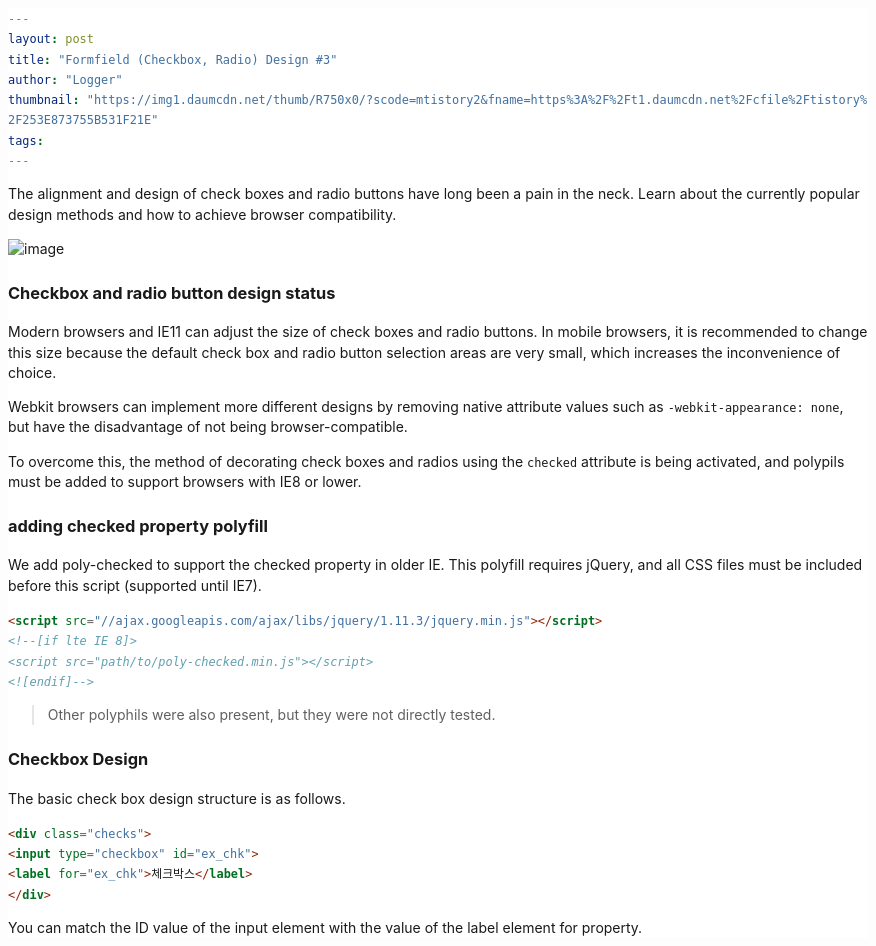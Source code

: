 ```yaml
---
layout: post
title: "Formfield (Checkbox, Radio) Design #3"
author: "Logger"
thumbnail: "https://img1.daumcdn.net/thumb/R750x0/?scode=mtistory2&fname=https%3A%2F%2Ft1.daumcdn.net%2Fcfile%2Ftistory%2F253E873755B531F21E"
tags: 
---
```



The alignment and design of check boxes and radio buttons have long been a pain in the neck. Learn about the currently popular design methods and how to achieve browser compatibility.

![image](https://t1.daumcdn.net/cfile/tistory/253E873755B531F21E)

### Checkbox and radio button design status

Modern browsers and IE11 can adjust the size of check boxes and radio buttons. In mobile browsers, it is recommended to change this size because the default check box and radio button selection areas are very small, which increases the inconvenience of choice.

Webkit browsers can implement more different designs by removing native attribute values such as `-webkit-appearance: none`, but have the disadvantage of not being browser-compatible.

To overcome this, the method of decorating check boxes and radios using the `checked` attribute is being activated, and polypils must be added to support browsers with IE8 or lower.

### adding checked property polyfill

We add poly-checked to support the checked property in older IE. This polyfill requires jQuery, and all CSS files must be included before this script (supported until IE7).

```html
<script src="//ajax.googleapis.com/ajax/libs/jquery/1.11.3/jquery.min.js"></script>
<!--[if lte IE 8]>
<script src="path/to/poly-checked.min.js"></script>
<![endif]-->

```

> Other polyphils were also present, but they were not directly tested.

### Checkbox Design

The basic check box design structure is as follows.

```html
<div class="checks">
<input type="checkbox" id="ex_chk">
<label for="ex_chk">체크박스</label>
</div>
```

You can match the ID value of the input element with the value of the label element for property.
